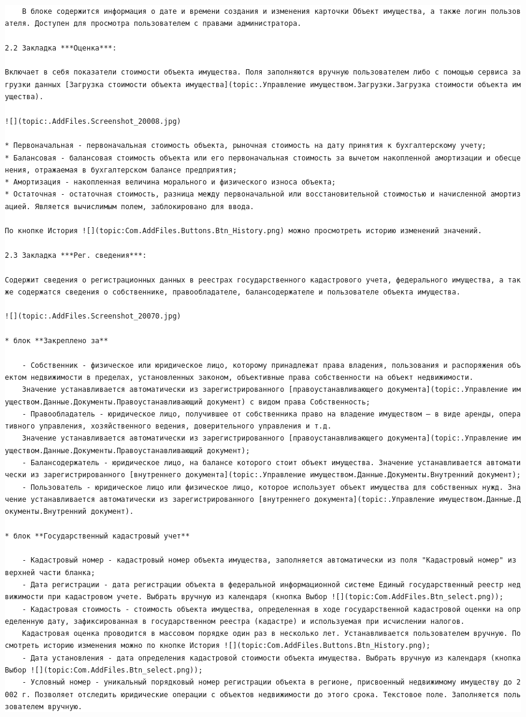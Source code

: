         В блоке содержится информация о дате и времени создания и изменения карточки Объект имущества, а также логин пользователя. Доступен для просмотра пользователем с правами администратора.

    2.2 Закладка ***Оценка***:

    Включает в себя показатели стоимости объекта имущества. Поля заполняются вручную пользователем либо с помощью сервиса загрузки данных [Загрузка стоимости объекта имущества](topic:.Управление имуществом.Загрузки.Загрузка стоимости объекта имущества).

    ![](topic:.AddFiles.Screenshot_20008.jpg)

    * Первоначальная - первоначальная стоимость объекта, рыночная стоимость на дату принятия к бухгалтерскому учету;
    * Балансовая - балансовая стоимость объекта или его первоначальная стоимость за вычетом накопленной амортизации и обесценения, отражаемая в бухгалтерском балансе предприятия; 
    * Амортизация - накопленная величина морального и физического износа объекта;
    * Остаточная - остаточная стоимость, разница между первоначальной или восстановительной стоимостью и начисленной амортизацией. Является вычислимым полем, заблокировано для ввода.

    По кнопке История ![](topic:Com.AddFiles.Buttons.Btn_History.png) можно просмотреть историю изменений значений.

    2.3 Закладка ***Рег. сведения***:

    Содержит сведения о регистрационных данных в реестрах государственного кадастрового учета, федерального имущества, а также содержатся сведения о собственнике, правообладателе, балансодержателе и пользователе объекта имущества.

    ![](topic:.AddFiles.Screenshot_20070.jpg)

    * блок **Закреплено за**

        - Собственник - физическое или юридическое лицо, которому принадлежат права владения, пользования и распоряжения объектом недвижимости в пределах, установленных законом, объективные права собственности на объект недвижимости.
        Значение устанавливается автоматически из зарегистрированного [правоустанавливающего документа](topic:.Управление имуществом.Данные.Документы.Правоустанавливающий документ) с видом права Собственность;
        - Правообладатель - юридическое лицо, получившее от собственника право на владение имуществом — в виде аренды, оперативного управления, хозяйственного ведения, доверительного управления и т.д.
        Значение устанавливается автоматически из зарегистрированного [правоустанавливающего документа](topic:.Управление имуществом.Данные.Документы.Правоустанавливающий документ);
        - Балансодержатель - юридическое лицо, на балансе которого стоит объект имущества. Значение устанавливается автоматически из зарегистрированного [внутреннего документа](topic:.Управление имуществом.Данные.Документы.Внутренний документ);
        - Пользователь - юридическое лицо или физическое лицо, которое использует объект имущества для собственных нужд. Значение устанавливается автоматически из зарегистрированного [внутреннего документа](topic:.Управление имуществом.Данные.Документы.Внутренний документ).

    * блок **Государственный кадастровый учет**

        - Кадастровый номер - кадастровый номер объекта имущества, заполняется автоматически из поля "Кадастровый номер" из верхней части бланка;
        - Дата регистрации - дата регистрации объекта в федеральной информационной системе Единый государственный реестр недвижимости при кадастровом учете. Выбрать вручную из календаря (кнопка Выбор ![](topic:Com.AddFiles.Btn_select.png));
        - Кадастровая стоимость - стоимость объекта имущества, определенная в ходе государственной кадастровой оценки на определенную дату, зафиксированная в государственном реестра (кадастре) и используемая при исчислении налогов.
        Кадастровая оценка проводится в массовом порядке один раз в несколько лет. Устанавливается пользователем вручную. Посмотреть историю изменения можно по кнопке История ![](topic:Com.AddFiles.Buttons.Btn_History.png);
        - Дата установления - дата определения кадастровой стоимости объекта имущества. Выбрать вручную из календаря (кнопка Выбор ![](topic:Com.AddFiles.Btn_select.png));
        - Условный номер - уникальный порядковый номер регистрации объекта в регионе, присвоенный недвижимому имуществу до 2002 г. Позволяет отследить юридические операции с объектов недвижимости до этого срока. Текстовое поле. Заполняется пользователем вручную.